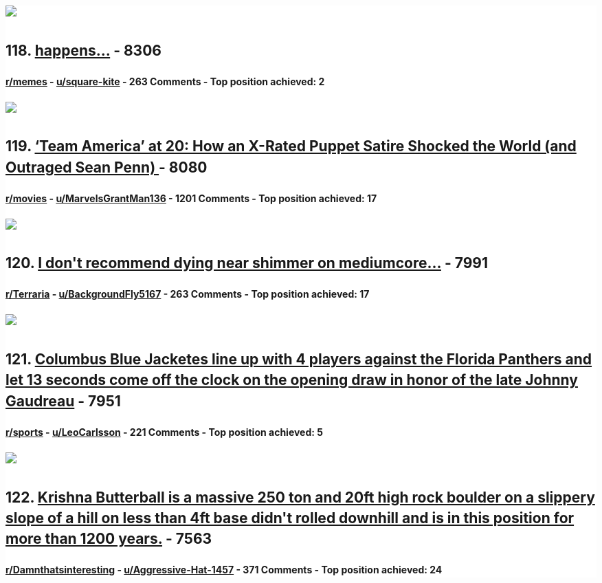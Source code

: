 <a href="https://i.redd.it/w0rmgwgqkwud1.png"><img src="https://b.thumbs.redditmedia.com/m7c7jqJkYI4tGRj-Mz8-WKINalGOymtwrIRyUWKIv6Y.jpg"></img></a>

## 118. [happens...](http://reddit.com/r/memes/comments/1g40yip/happens/) - 8306
#### [r/memes](http://reddit.com/r/memes) - [u/square-kite](http://reddit.com/u/square-kite) - 263 Comments - Top position achieved: 2

<a href="https://i.redd.it/f2yu6kvf0vud1.png"><img src="https://b.thumbs.redditmedia.com/2uhZoq4aqqdT1KGYwBtg2sNQQQvmZbNKzCmodrd2KHk.jpg"></img></a>

## 119. [‘Team America’ at 20: How an X-Rated Puppet Satire Shocked the World (and Outraged Sean Penn) ](http://reddit.com/r/movies/comments/1g45lv3/team_america_at_20_how_an_xrated_puppet_satire/) - 8080
#### [r/movies](http://reddit.com/r/movies) - [u/MarvelsGrantMan136](http://reddit.com/u/MarvelsGrantMan136) - 1201 Comments - Top position achieved: 17

<a href="https://www.independent.co.uk/arts-entertainment/films/features/team-america-sean-penn-b2627536.html"><img src="https://a.thumbs.redditmedia.com/H43NG6leYHSwKEhVj9cIFAUrrTWancSUasykxI8C588.jpg"></img></a>

## 120. [I don't recommend dying near shimmer on mediumcore...](http://reddit.com/r/Terraria/comments/1g4hcxz/i_dont_recommend_dying_near_shimmer_on_mediumcore/) - 7991
#### [r/Terraria](http://reddit.com/r/Terraria) - [u/BackgroundFly5167](http://reddit.com/u/BackgroundFly5167) - 263 Comments - Top position achieved: 17

<a href="https://i.redd.it/humx205zazud1.jpeg"><img src="https://b.thumbs.redditmedia.com/Chf-UXx_LVKryxSSvewmm9ZLb4iSTzLgMUQG5-yMWrU.jpg"></img></a>

## 121. [Columbus Blue Jacketes line up with 4 players against the Florida Panthers and let 13 seconds come off the clock on the opening draw in honor of the late Johnny Gaudreau](http://reddit.com/r/sports/comments/1g4n9rk/columbus_blue_jacketes_line_up_with_4_players/) - 7951
#### [r/sports](http://reddit.com/r/sports) - [u/LeoCarlsson](http://reddit.com/u/LeoCarlsson) - 221 Comments - Top position achieved: 5

<a href="https://v.redd.it/eutjquxin0vd1"><img src="https://external-preview.redd.it/NnYwNDVjenBuMHZkMWBVofK4YLT2QXiUZf_Jpg6sayGtaEm3c89ufJWJcp6R.png?width=140&amp;height=78&amp;crop=140:78,smart&amp;format=jpg&amp;v=enabled&amp;lthumb=true&amp;s=82f3f424f564bf418c93e4e900e01eb531f646f7"></img></a>

## 122. [Krishna Butterball is a massive 250 ton and 20ft high rock boulder on a slippery slope of a hill on less than 4ft base didn't rolled downhill and is in this position for more than 1200 years.](http://reddit.com/r/Damnthatsinteresting/comments/1g4gd3u/krishna_butterball_is_a_massive_250_ton_and_20ft/) - 7563
#### [r/Damnthatsinteresting](http://reddit.com/r/Damnthatsinteresting) - [u/Aggressive-Hat-1457](http://reddit.com/u/Aggressive-Hat-1457) - 371 Comments - Top position achieved: 24
